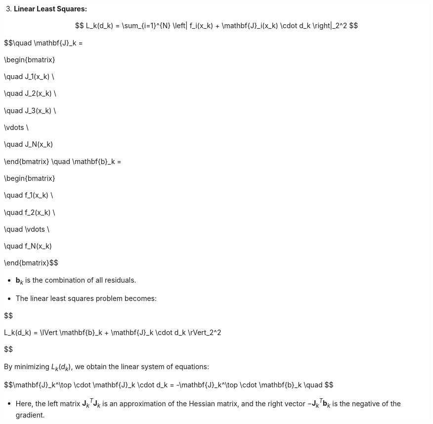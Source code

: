 

​	3.	**Linear Least Squares:**

$$
L_k(d_k) = \sum_{i=1}^{N} \left| f_i(x_k) + \mathbf{J}_i(x_k) \cdot d_k \right|_2^2
$$



<div>$$\quad \mathbf{J}_k = 

\begin{bmatrix}

  \quad J_1(x_k) \\

  \quad J_2(x_k) \\

  \quad J_3(x_k) \\

  \vdots \\

  \quad J_N(x_k)

\end{bmatrix} \quad \mathbf{b}_k = 

\begin{bmatrix}

 \quad f_1(x_k) \\

 \quad f_2(x_k) \\

 \quad \vdots \\

 \quad f_N(x_k)

\end{bmatrix}$$</div>





  - $\mathbf{b}_k$ is the combination of all residuals.

  - The linear least squares problem becomes:



<div>$$

L_k(d_k) = \lVert \mathbf{b}_k + \mathbf{J}_k \cdot d_k \rVert_2^2

$$</div>





By minimizing $L_k(d_k)$, we obtain the linear system of equations:



<div>$$\mathbf{J}_k^\top \cdot \mathbf{J}_k \cdot d_k = -\mathbf{J}_k^\top \cdot \mathbf{b}_k \quad $$</div>





  - Here, the left matrix $\mathbf{J}_k^T \mathbf{J}_k$ is an approximation of the Hessian matrix, and the right vector $-\mathbf{J}_k^T \mathbf{b}_k$ is the negative of the gradient.
